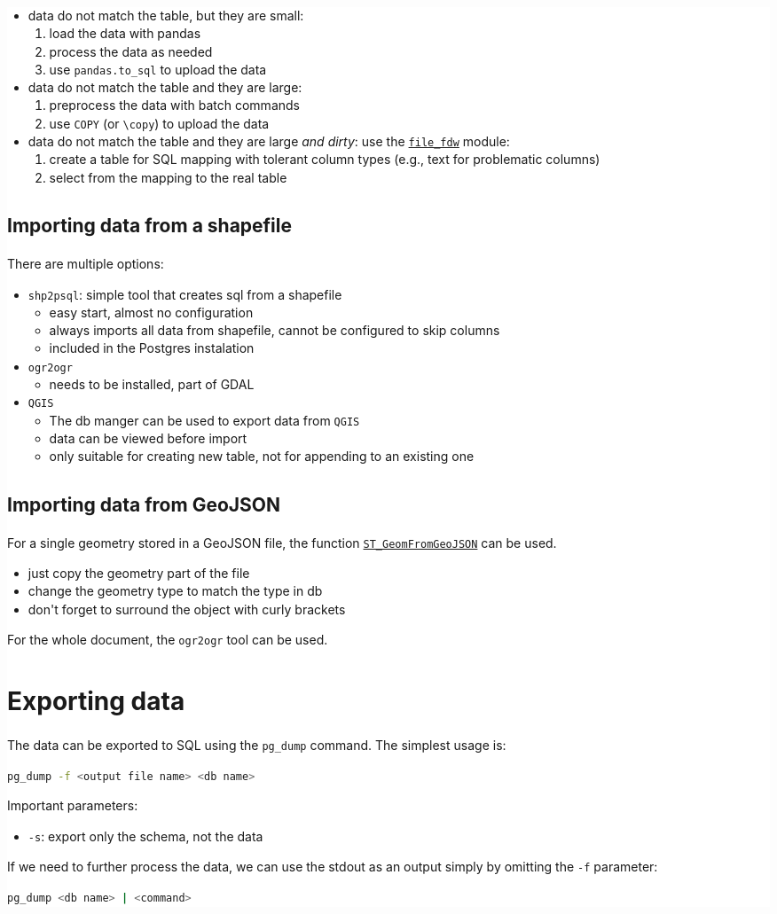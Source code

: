 - data do not match the table, but they are small: 
	1. load the data with pandas
	2. process the data as needed
	3. use `pandas.to_sql` to upload the data
- data do not match the table and they are large:
	1. preprocess the data with batch commands
	2. use `COPY` (or `\copy`) to upload the data
- data do not match the table and they are large *and dirty*: use the [`file_fdw`](https://www.postgresql.org/docs/current/file-fdw.html) module: 		
	1. create a table for SQL mapping with tolerant column types (e.g., text for problematic columns)
	2. select from the mapping to the real table


## Importing data from a shapefile
There are multiple options:

- `shp2psql`: simple tool that creates sql from a shapefile
	- easy start, almost no configuration
	- always imports all data from shapefile, cannot be configured to skip columns
	- included in the Postgres instalation
- `ogr2ogr`
	- needs to be installed, part of GDAL
- `QGIS`
	- The db manger can be used to export data from `QGIS`
	- data can be viewed before import
	- only suitable for creating new table, not for appending to an existing one

## Importing data from GeoJSON
For a single geometry stored in a GeoJSON file, the function [`ST_GeomFromGeoJSON`](http://postgis.net/docs/ST_GeomFromGeoJSON.html) can be used.

- just copy the geometry part of the file
- change the geometry type to match the type in db
- don't forget to surround the object with curly brackets

For the whole document, the `ogr2ogr` tool can be used.


# Exporting data
The data can be exported to SQL using the `pg_dump` command. The simplest usage is:
```bash
pg_dump -f <output file name> <db name>
```
Important parameters:

- `-s`: export only the schema, not the data

If we need to further process the data, we can use the stdout as an output simply by omitting the `-f` parameter:
```bash
pg_dump <db name> | <command>
```

